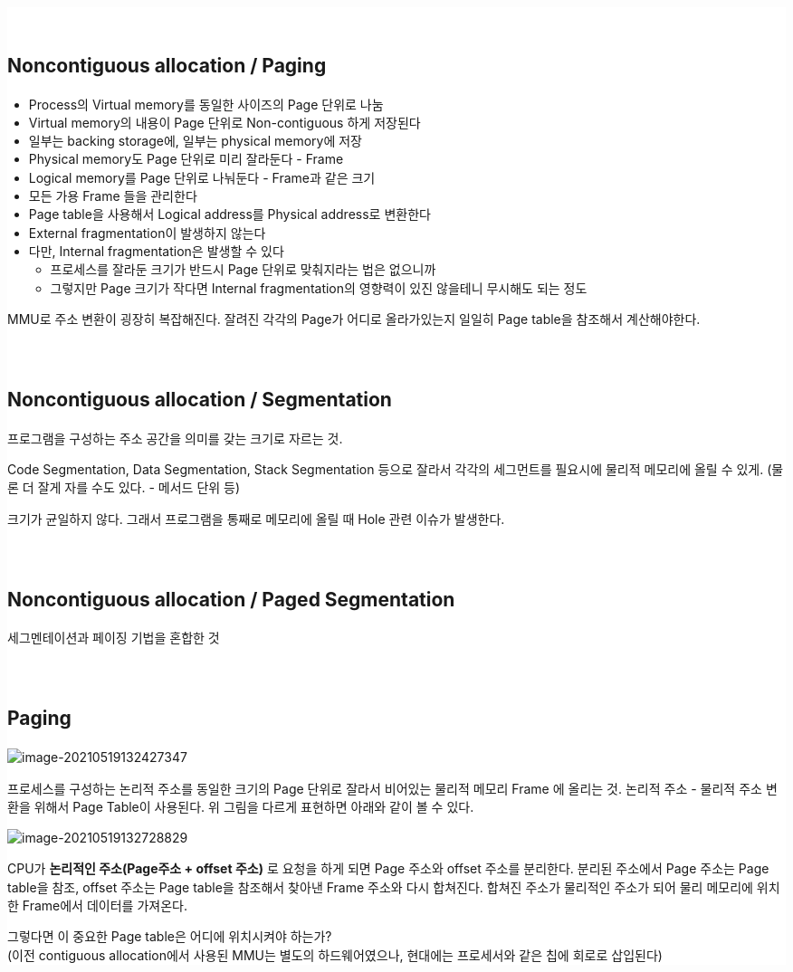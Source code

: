 <br>

## Noncontiguous allocation / Paging

- Process의 Virtual memory를 동일한 사이즈의 Page 단위로 나눔
- Virtual memory의 내용이 Page 단위로 Non-contiguous 하게 저장된다
- 일부는 backing storage에, 일부는 physical memory에 저장
- Physical memory도 Page 단위로 미리 잘라둔다 - Frame
- Logical memory를 Page 단위로 나눠둔다 - Frame과 같은 크기
- 모든 가용 Frame 들을 관리한다
- Page table을 사용해서 Logical address를 Physical address로 변환한다
- External fragmentation이 발생하지 않는다
- 다만, Internal fragmentation은 발생할 수 있다
  - 프로세스를 잘라둔 크기가 반드시 Page 단위로 맞춰지라는 법은 없으니까
  - 그렇지만 Page 크기가 작다면 Internal fragmentation의 영향력이 있진 않을테니 무시해도 되는 정도

MMU로 주소 변환이 굉장히 복잡해진다. 
잘려진 각각의 Page가 어디로 올라가있는지 일일히 Page table을 참조해서 계산해야한다.

<br>

##  Noncontiguous allocation / Segmentation

프로그램을 구성하는 주소 공간을 의미를 갖는 크기로 자르는 것.

Code Segmentation, Data Segmentation, Stack Segmentation 등으로 잘라서 각각의 세그먼트를 필요시에 물리적 메모리에 올릴 수 있게. (물론 더 잘게 자를 수도 있다. - 메서드 단위 등)

크기가 균일하지 않다. 그래서 프로그램을 통째로 메모리에 올릴 때 Hole 관련 이슈가 발생한다.

<br>

##  Noncontiguous allocation / Paged Segmentation

세그멘테이션과 페이징 기법을 혼합한 것

<br>

## Paging

<img width="895" alt="image-20210519132427347" src="https://user-images.githubusercontent.com/37354145/120880592-834e9200-c606-11eb-8ce3-fc14f683f6b7.png">


프로세스를 구성하는 논리적 주소를 동일한 크기의 Page 단위로 잘라서 비어있는 물리적 메모리 Frame 에 올리는 것.
논리적 주소 - 물리적 주소 변환을 위해서 Page Table이 사용된다.
위 그림을 다르게 표현하면 아래와 같이 볼 수 있다.

<img width="881" alt="image-20210519132728829" src="https://user-images.githubusercontent.com/37354145/120880593-83e72880-c606-11eb-995d-157da131f8ef.png">

CPU가 **논리적인 주소(Page주소 + offset 주소)** 로 요청을 하게 되면 Page 주소와 offset 주소를 분리한다.
분리된 주소에서 Page 주소는 Page table을 참조, offset 주소는 Page table을 참조해서 찾아낸 Frame 주소와 다시 합쳐진다.
합쳐진 주소가 물리적인 주소가 되어 물리 메모리에 위치한 Frame에서 데이터를 가져온다.

그렇다면 이 중요한 Page table은 어디에 위치시켜야 하는가?  
(이전 contiguous allocation에서 사용된 MMU는 별도의 하드웨어였으나, 현대에는 프로세서와 같은 칩에 회로로 삽입된다)
